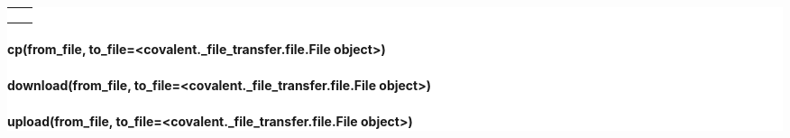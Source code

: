 <div class="space up fourteen"><ReactMarkdown children='Bases: `covalent._file_transfer.strategies.transfer_strategy_base.FileTransferStrategy`'/></div>
<div class="space up fourteen"><ReactMarkdown children='Implements Base FileTransferStrategy class to use HTTP to download files from public URLs.'/></div>

<table class="tables">
  <tr>
    <td><ReactMarkdown children='[cp](/docs/user-documentation/api-reference/taskhelpers#cpfrom_file-to_filecovalent_file_transferfilefile-object)(from_file[, to_file]) '/></td>
    <td><ReactMarkdown children='RTYPE [`File`](/docs/user-documentation/api-reference/taskhelpers#class-covalent_file_transferfilefilefilepathnone-is_remotefalse-is_dirfalse-include_folderfalse-source)'/></td>
  </tr>
    <tr>
    <td><ReactMarkdown children='[download](/docs/user-documentation/api-reference/taskhelpers#downloadfrom_file-to_filecovalent_file_transferfilefile-object)(from_file[, to_file]) '/></td>
    <td><ReactMarkdown children='RTYPE [`File`](/docs/user-documentation/api-reference/taskhelpers#class-covalent_file_transferfilefilefilepathnone-is_remotefalse-is_dirfalse-include_folderfalse-source)'/></td>
  </tr>
    <tr>
    <td><ReactMarkdown children='[upload](/docs/user-documentation/api-reference/taskhelpers#uploadfrom_file-to_filecovalent_file_transferfilefile-object)(from_file[, to_file]) '/></td>
    <td><ReactMarkdown children='RTYPE [`File`](/docs/user-documentation/api-reference/taskhelpers#class-covalent_file_transferfilefilefilepathnone-is_remotefalse-is_dirfalse-include_folderfalse-source)'/></td>
  </tr>
</table>

#### <span class="bold">cp</span>(from_file, to_file=<covalent.\_file_transfer.file.File object>)

<div class="eighteen highlight2 up space"><Noindentation md='**Return Type**'/></div>
<div class="space1 up fourteen down"><ReactMarkdown children='[`File`](/docs/user-documentation/api-reference/taskhelpers#class-covalent_file_transferfilefilefilepathnone-is_remotefalse-is_dirfalse-include_folderfalse-source)'/></div>

#### <span class="bold">download</span>(from_file, to_file=<covalent.\_file_transfer.file.File object>)

<div class="eighteen highlight2 up space"><Noindentation md='**Return Type**'/></div>
<div class="space1 up fourteen down"><ReactMarkdown children='[`File`](/docs/user-documentation/api-reference/taskhelpers#class-covalent_file_transferfilefilefilepathnone-is_remotefalse-is_dirfalse-include_folderfalse-source)'/></div>

#### <span class="bold">upload</span>(from_file, to_file=<covalent.\_file_transfer.file.File object>)

<div class="eighteen highlight2 up space"><Noindentation md='**Return Type**'/></div>
<div class="space1 up fourteen down"><ReactMarkdown children='[`File`](/docs/user-documentation/api-reference/taskhelpers#class-covalent_file_transferfilefilefilepathnone-is_remotefalse-is_dirfalse-include_folderfalse-source)'/></div>
